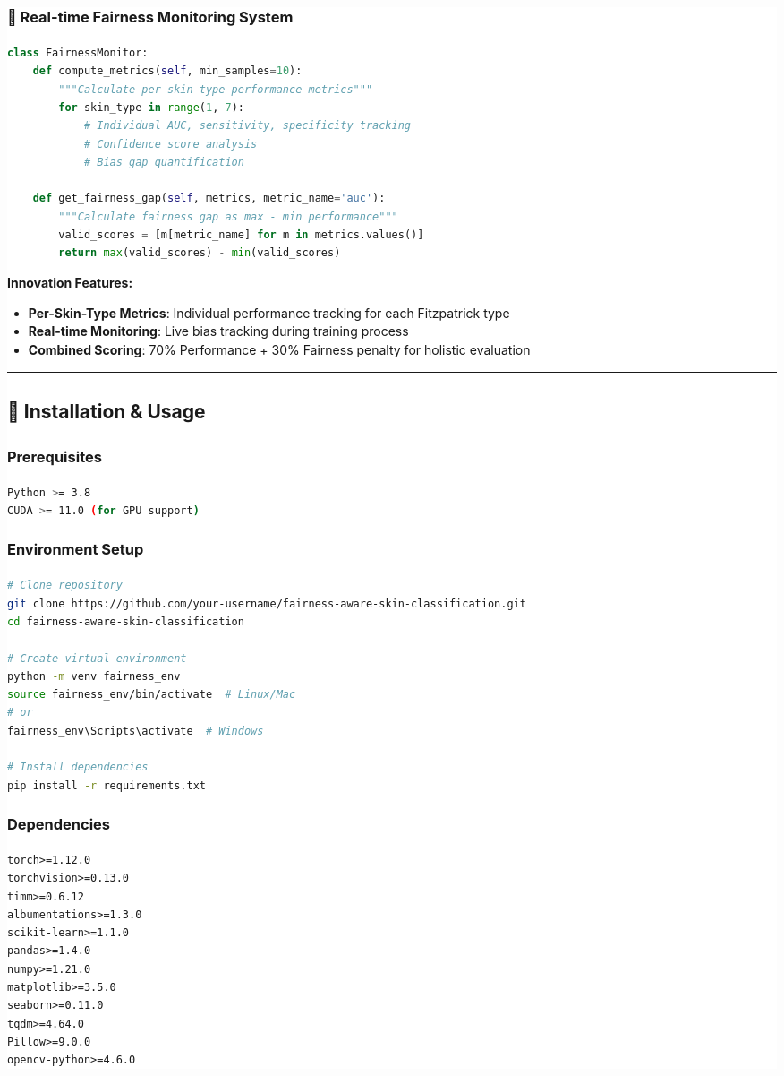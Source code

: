 ### **🎯 Real-time Fairness Monitoring System**

```python
class FairnessMonitor:
    def compute_metrics(self, min_samples=10):
        """Calculate per-skin-type performance metrics"""
        for skin_type in range(1, 7):
            # Individual AUC, sensitivity, specificity tracking
            # Confidence score analysis
            # Bias gap quantification
    
    def get_fairness_gap(self, metrics, metric_name='auc'):
        """Calculate fairness gap as max - min performance"""
        valid_scores = [m[metric_name] for m in metrics.values()]
        return max(valid_scores) - min(valid_scores)
```

**Innovation Features:**
- **Per-Skin-Type Metrics**: Individual performance tracking for each Fitzpatrick type
- **Real-time Monitoring**: Live bias tracking during training process
- **Combined Scoring**: 70% Performance + 30% Fairness penalty for holistic evaluation

---

## 🚀 **Installation & Usage**

### **Prerequisites**
```bash
Python >= 3.8
CUDA >= 11.0 (for GPU support)
```

### **Environment Setup**
```bash
# Clone repository
git clone https://github.com/your-username/fairness-aware-skin-classification.git
cd fairness-aware-skin-classification

# Create virtual environment
python -m venv fairness_env
source fairness_env/bin/activate  # Linux/Mac
# or
fairness_env\Scripts\activate  # Windows

# Install dependencies
pip install -r requirements.txt
```

### **Dependencies**
```txt
torch>=1.12.0
torchvision>=0.13.0
timm>=0.6.12
albumentations>=1.3.0
scikit-learn>=1.1.0
pandas>=1.4.0
numpy>=1.21.0
matplotlib>=3.5.0
seaborn>=0.11.0
tqdm>=4.64.0
Pillow>=9.0.0
opencv-python>=4.6.0
```
